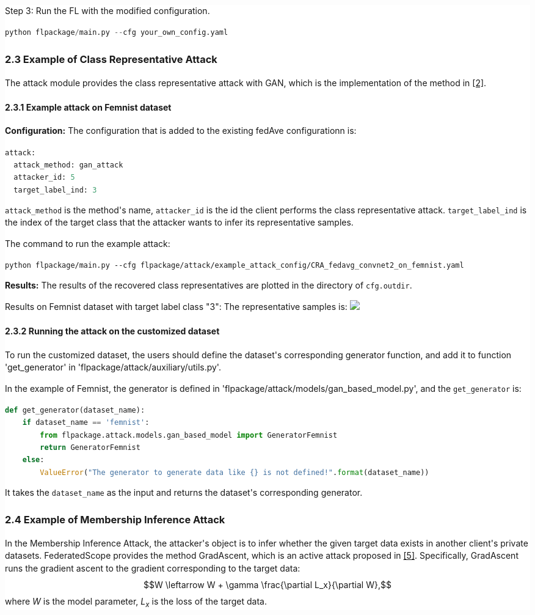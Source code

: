 Step 3: Run the FL with the modified configuration. 

```python
python flpackage/main.py --cfg your_own_config.yaml 
```

### 2.3 Example of Class Representative Attack

The attack module provides the class representative attack with GAN, which is the implementation of the method in [[2]](#2).

#### 2.3.1 Example attack on Femnist dataset

**Configuration:** The configuration that is added to the existing fedAve configurationn is: 
```python
attack:
  attack_method: gan_attack
  attacker_id: 5
  target_label_ind: 3
```
`attack_method` is the method's name, `attacker_id` is the id the client performs the class representative attack. `target_label_ind` is the index of the target class that the attacker wants to infer its representative samples. 

The command to run the example attack: 
```console
python flpackage/main.py --cfg flpackage/attack/example_attack_config/CRA_fedavg_convnet2_on_femnist.yaml
```


**Results:**
The results of the recovered class representatives are plotted in the directory of `cfg.outdir`.

Results on Femnist dataset with target label class "3": 
The representative samples is: 
![](https://img.alicdn.com/imgextra/i2/O1CN01OXyyFT1xbBj0sOfRw_!!6000000006461-2-tps-91-85.png)

#### 2.3.2  Running the attack on the customized dataset
To run the customized dataset, the users should define the dataset's corresponding generator function, and add it to function 'get_generator' in 'flpackage/attack/auxiliary/utils.py'.

In the example of Femnist, the generator is defined in 'flpackage/attack/models/gan_based_model.py', and the `get_generator` is: 
```python
def get_generator(dataset_name):
    if dataset_name == 'femnist':
        from flpackage.attack.models.gan_based_model import GeneratorFemnist
        return GeneratorFemnist
    else:
        ValueError("The generator to generate data like {} is not defined!".format(dataset_name))
```
It takes the `dataset_name` as the input and returns the dataset's corresponding generator. 


### 2.4 Example of Membership Inference Attack
In the Membership Inference Attack, the attacker's object is to infer whether the given target data exists in another client's private datasets. FederatedScope provides the method GradAscent, which is an active attack proposed in [[5]](#5). Specifically, GradAscent runs the gradient ascent to the gradient corresponding to the target data: 
$$W  \leftarrow W + \gamma \frac{\partial L_x}{\partial W},$$ 
where $W$ is the model parameter, $L_x$ is the loss of the target data.

